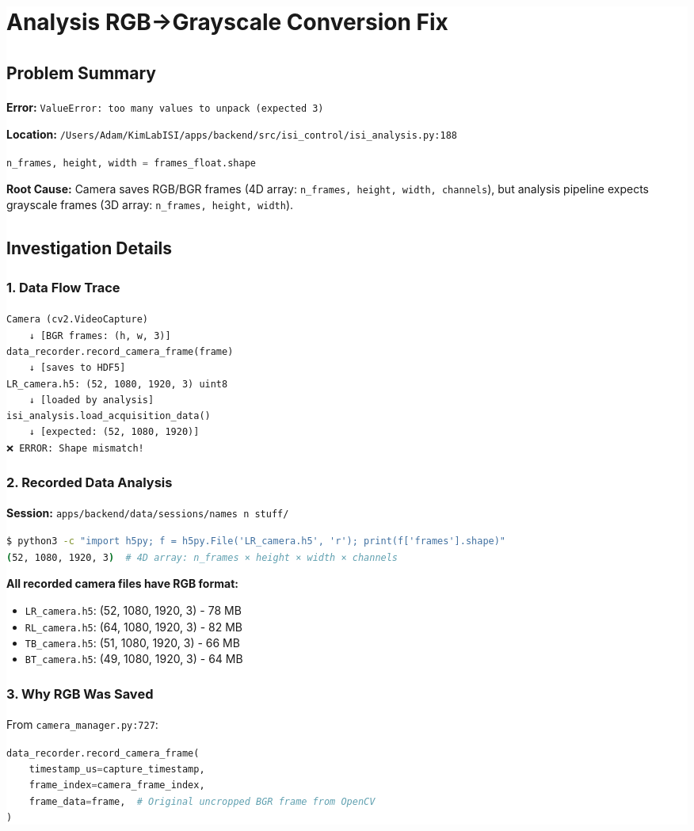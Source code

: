 # Analysis RGB→Grayscale Conversion Fix

## Problem Summary

**Error:** `ValueError: too many values to unpack (expected 3)`

**Location:** `/Users/Adam/KimLabISI/apps/backend/src/isi_control/isi_analysis.py:188`

```python
n_frames, height, width = frames_float.shape
```

**Root Cause:** Camera saves RGB/BGR frames (4D array: `n_frames, height, width, channels`), but analysis pipeline expects grayscale frames (3D array: `n_frames, height, width`).

## Investigation Details

### 1. Data Flow Trace

```
Camera (cv2.VideoCapture)
    ↓ [BGR frames: (h, w, 3)]
data_recorder.record_camera_frame(frame)
    ↓ [saves to HDF5]
LR_camera.h5: (52, 1080, 1920, 3) uint8
    ↓ [loaded by analysis]
isi_analysis.load_acquisition_data()
    ↓ [expected: (52, 1080, 1920)]
❌ ERROR: Shape mismatch!
```

### 2. Recorded Data Analysis

**Session:** `apps/backend/data/sessions/names n stuff/`

```bash
$ python3 -c "import h5py; f = h5py.File('LR_camera.h5', 'r'); print(f['frames'].shape)"
(52, 1080, 1920, 3)  # 4D array: n_frames × height × width × channels
```

**All recorded camera files have RGB format:**
- `LR_camera.h5`: (52, 1080, 1920, 3) - 78 MB
- `RL_camera.h5`: (64, 1080, 1920, 3) - 82 MB
- `TB_camera.h5`: (51, 1080, 1920, 3) - 66 MB
- `BT_camera.h5`: (49, 1080, 1920, 3) - 64 MB

### 3. Why RGB Was Saved

From `camera_manager.py:727`:
```python
data_recorder.record_camera_frame(
    timestamp_us=capture_timestamp,
    frame_index=camera_frame_index,
    frame_data=frame,  # Original uncropped BGR frame from OpenCV
)
```
